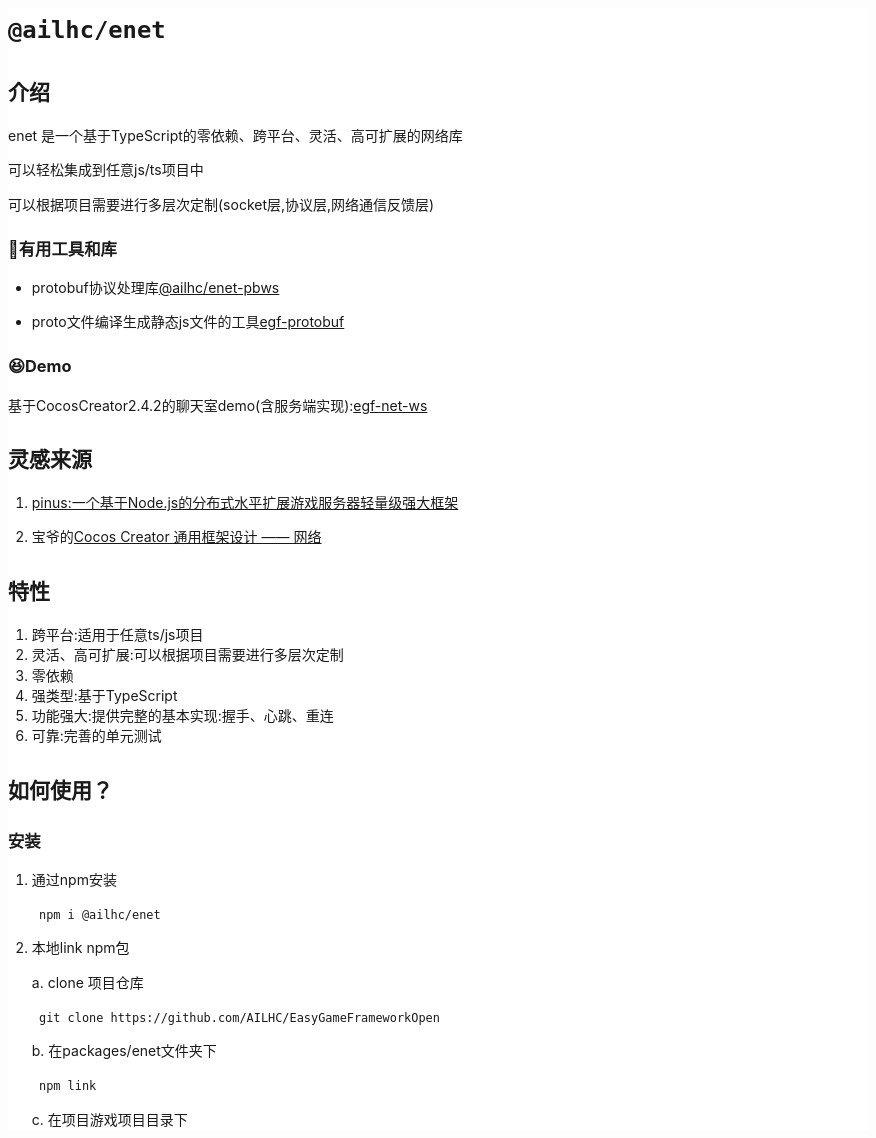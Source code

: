 # `@ailhc/enet`
## 介绍
enet 是一个基于TypeScript的零依赖、跨平台、灵活、高可扩展的网络库

可以轻松集成到任意js/ts项目中

可以根据项目需要进行多层次定制(socket层,协议层,网络通信反馈层)

### 🧰有用工具和库

* protobuf协议处理库[@ailhc/enet-pbws](https://github.com/AILHC/EasyGameFrameworkOpen/tree/main/packages/enet-pbws#readme)

* proto文件编译生成静态js文件的工具[egf-protobuf](https://github.com/AILHC/EasyGameFrameworkOpen/tree/main/packages/egf-protobuf-cli#readme) 


### 😆Demo
基于CocosCreator2.4.2的聊天室demo(含服务端实现):[egf-net-ws](https://github.com/AILHC/EasyGameFrameworkOpen/tree/main/examples/egf-net-ws)

## 灵感来源
1. [pinus:一个基于Node.js的分布式水平扩展游戏服务器轻量级强大框架](http://pinus.io/)

2. 宝爷的[Cocos Creator 通用框架设计 —— 网络](https://forum.cocos.org/t/cocos-creator/84649)


## 特性
1. 跨平台:适用于任意ts/js项目
2. 灵活、高可扩展:可以根据项目需要进行多层次定制
3. 零依赖
4. 强类型:基于TypeScript
5. 功能强大:提供完整的基本实现:握手、心跳、重连
6. 可靠:完善的单元测试

## 如何使用？

### 安装
1. 通过npm安装
	
    	npm i @ailhc/enet   
2. 本地link npm包
	
    a. clone 项目仓库
    
        git clone https://github.com/AILHC/EasyGameFrameworkOpen
        
    b. 在packages/enet文件夹下 

    	npm link
    
    c. 在项目游戏项目目录下 
    	